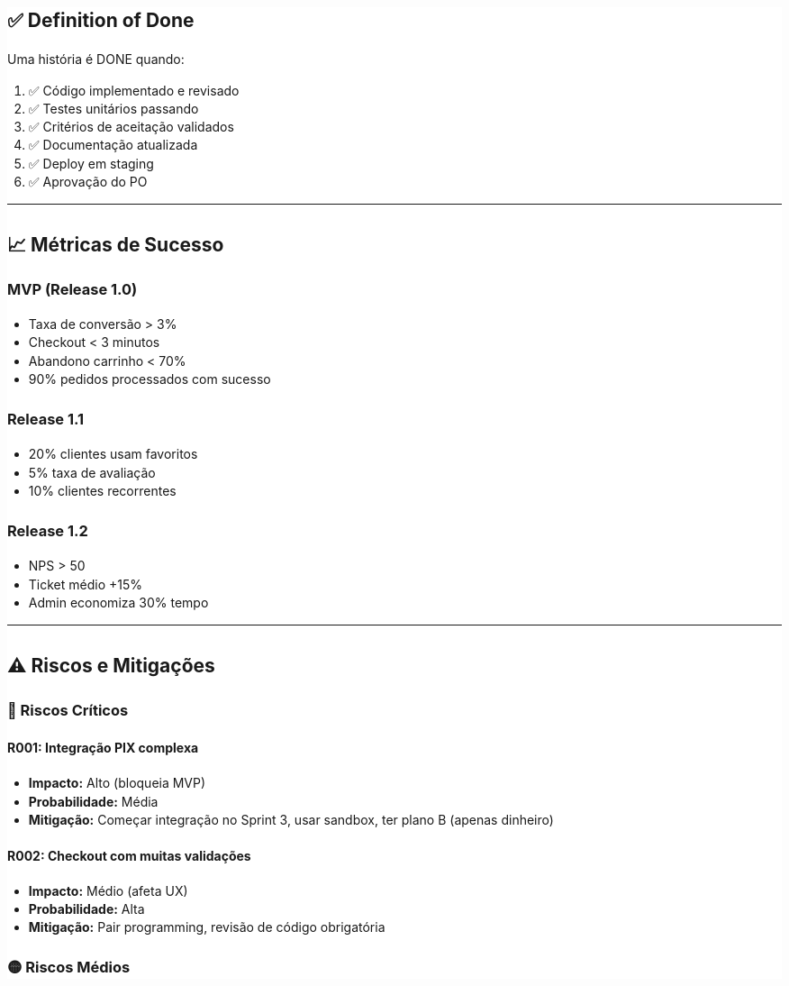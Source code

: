
## ✅ Definition of Done

Uma história é DONE quando:

1. ✅ Código implementado e revisado
2. ✅ Testes unitários passando
3. ✅ Critérios de aceitação validados
4. ✅ Documentação atualizada
5. ✅ Deploy em staging
6. ✅ Aprovação do PO

---

## 📈 Métricas de Sucesso

### MVP (Release 1.0)
- Taxa de conversão > 3%
- Checkout < 3 minutos
- Abandono carrinho < 70%
- 90% pedidos processados com sucesso

### Release 1.1
- 20% clientes usam favoritos
- 5% taxa de avaliação
- 10% clientes recorrentes

### Release 1.2
- NPS > 50
- Ticket médio +15%
- Admin economiza 30% tempo

---

## ⚠️ Riscos e Mitigações

### 🔴 Riscos Críticos

#### R001: Integração PIX complexa
- **Impacto:** Alto (bloqueia MVP)
- **Probabilidade:** Média
- **Mitigação:** Começar integração no Sprint 3, usar sandbox, ter plano B (apenas dinheiro)

#### R002: Checkout com muitas validações
- **Impacto:** Médio (afeta UX)
- **Probabilidade:** Alta
- **Mitigação:** Pair programming, revisão de código obrigatória

### 🟡 Riscos Médios
